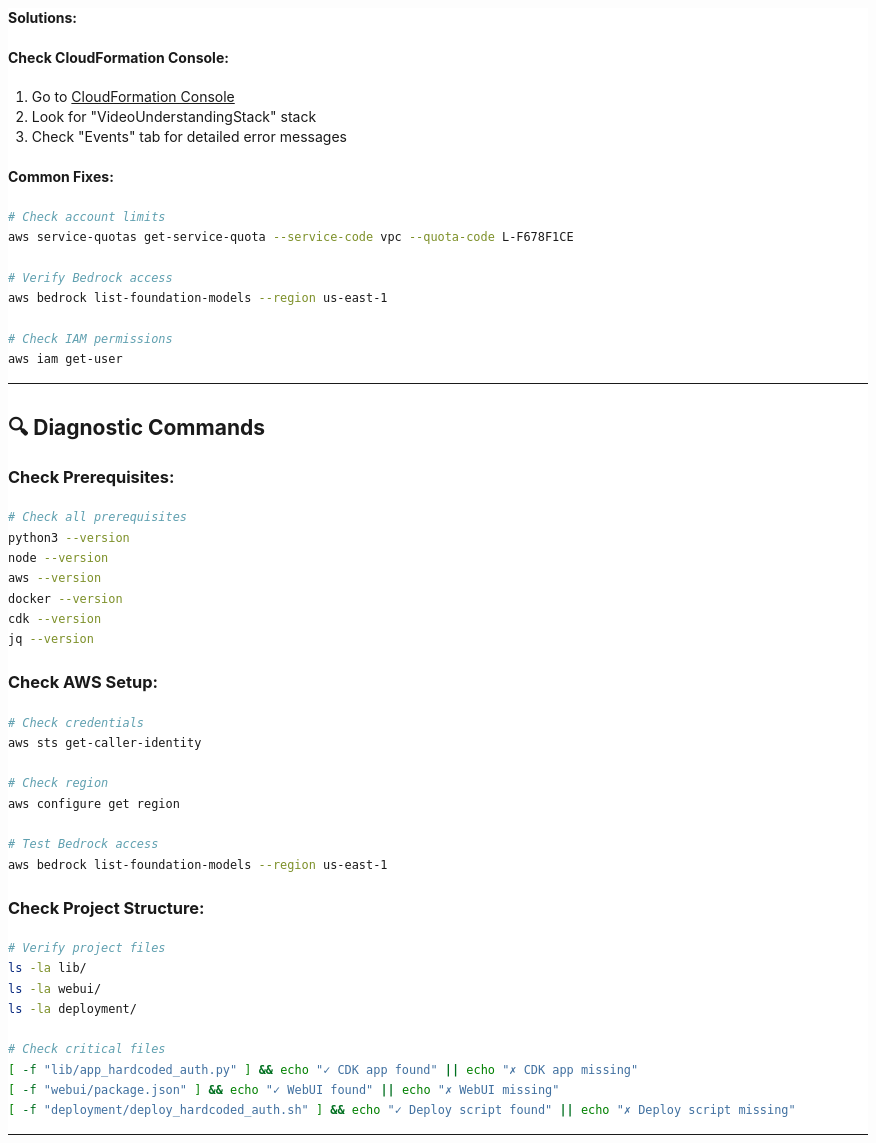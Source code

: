 **Solutions:**

#### Check CloudFormation Console:
1. Go to [CloudFormation Console](https://console.aws.amazon.com/cloudformation/)
2. Look for "VideoUnderstandingStack" stack
3. Check "Events" tab for detailed error messages

#### Common Fixes:
```bash
# Check account limits
aws service-quotas get-service-quota --service-code vpc --quota-code L-F678F1CE

# Verify Bedrock access
aws bedrock list-foundation-models --region us-east-1

# Check IAM permissions
aws iam get-user
```

---

## 🔍 Diagnostic Commands

### Check Prerequisites:
```bash
# Check all prerequisites
python3 --version
node --version
aws --version
docker --version
cdk --version
jq --version
```

### Check AWS Setup:
```bash
# Check credentials
aws sts get-caller-identity

# Check region
aws configure get region

# Test Bedrock access
aws bedrock list-foundation-models --region us-east-1
```

### Check Project Structure:
```bash
# Verify project files
ls -la lib/
ls -la webui/
ls -la deployment/

# Check critical files
[ -f "lib/app_hardcoded_auth.py" ] && echo "✓ CDK app found" || echo "✗ CDK app missing"
[ -f "webui/package.json" ] && echo "✓ WebUI found" || echo "✗ WebUI missing"
[ -f "deployment/deploy_hardcoded_auth.sh" ] && echo "✓ Deploy script found" || echo "✗ Deploy script missing"
```

---